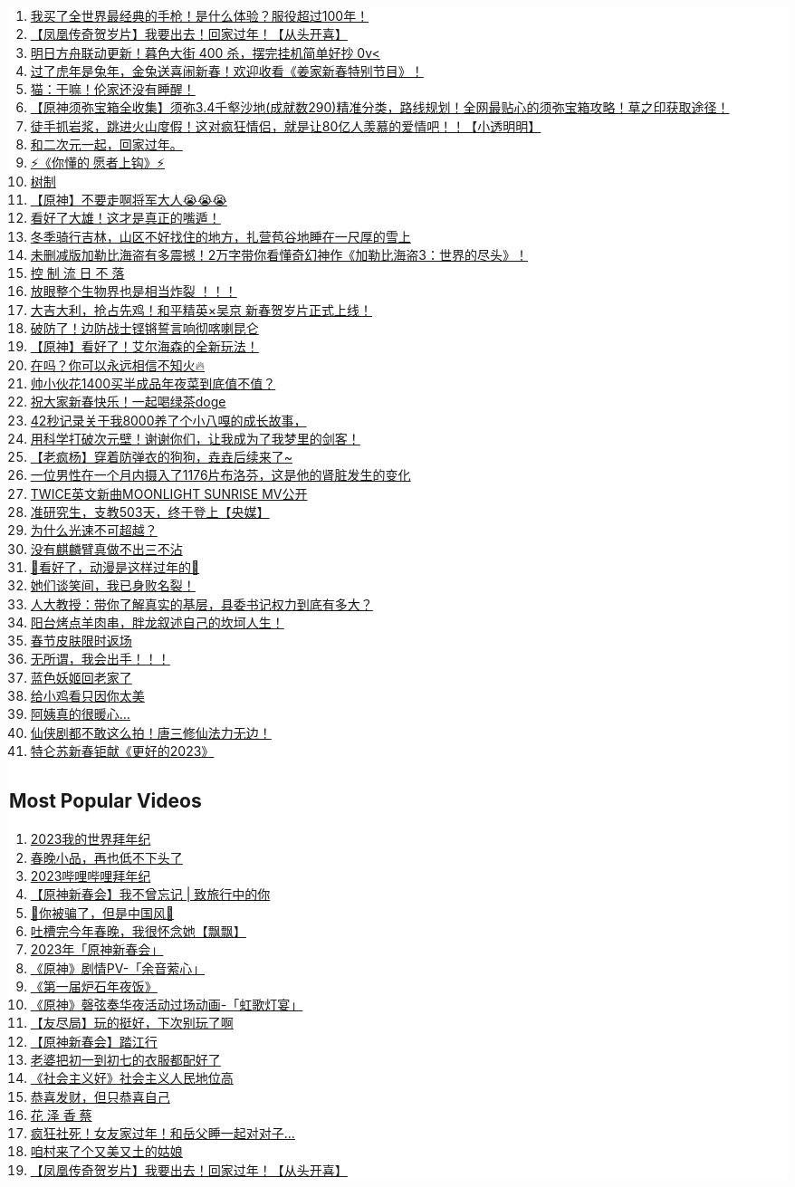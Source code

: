 1. [我买了全世界最经典的手枪！是什么体验？服役超过100年！](https://www.bilibili.com/video/BV16P4y1674U)
1. [【凤凰传奇贺岁片】我要出去！回家过年！【从头开喜】](https://www.bilibili.com/video/BV13Y411R7LJ)
1. [明日方舟联动更新！暮色大街 400 杀，摆完挂机简单好抄 0v<](https://www.bilibili.com/video/BV1cW4y1G732)
1. [过了虎年是兔年，金兔送喜闹新春！欢迎收看《姜家新春特别节目》！](https://www.bilibili.com/video/BV14T41117L8)
1. [猫：干嘛！伦家还没有睡醒！](https://www.bilibili.com/video/BV1zA411R7Wh)
1. [【原神须弥宝箱全收集】须弥3.4千壑沙地(成就数290)精准分类，路线规划！全网最贴心的须弥宝箱攻略！草之印获取途径！](https://www.bilibili.com/video/BV1mY4y1Z7Ku)
1. [徒手抓岩浆，跳进火山度假！这对疯狂情侣，就是让80亿人羡慕的爱情吧！！【小透明明】](https://www.bilibili.com/video/BV1fM411476H)
1. [和二次元一起，回家过年。](https://www.bilibili.com/video/BV1H84y1j7BL)
1. [⚡《你懂的 愿者上钩》⚡](https://www.bilibili.com/video/BV1uM411t7Gv)
1. [树制](https://www.bilibili.com/video/BV19A411o7rX)
1. [【原神】不要走啊将军大人😭😭😭](https://www.bilibili.com/video/BV1ED4y1p72y)
1. [看好了大雄！这才是真正的嘴遁！](https://www.bilibili.com/video/BV1f8411A7wB)
1. [冬季骑行吉林，山区不好找住的地方，扎营苞谷地睡在一尺厚的雪上](https://www.bilibili.com/video/BV1Lx4y1g7w6)
1. [未删减版加勒比海盗有多震撼！2万字带你看懂奇幻神作《加勒比海盗3：世界的尽头》！](https://www.bilibili.com/video/BV1qs4y1t72H)
1. [控 制 流 日 不 落](https://www.bilibili.com/video/BV1aG4y1X75w)
1. [放眼整个生物界也是相当炸裂 ！！！](https://www.bilibili.com/video/BV1QK411k7xM)
1. [大吉大利，抢占先鸡！和平精英×吴京 新春贺岁片正式上线！](https://www.bilibili.com/video/BV1xK411k7E4)
1. [破防了！边防战士铿锵誓言响彻喀喇昆仑](https://www.bilibili.com/video/BV1G84y187us)
1. [【原神】看好了！艾尔海森的全新玩法！](https://www.bilibili.com/video/BV19Y4y1Z7yT)
1. [在吗？你可以永远相信不知火🔥](https://www.bilibili.com/video/BV1g3411o769)
1. [帅小伙花1400买半成品年夜菜到底值不值？](https://www.bilibili.com/video/BV1ps4y1t7xT)
1. [祝大家新春快乐！一起喝绿茶doge](https://www.bilibili.com/video/BV1ux4y1g7SZ)
1. [42秒记录关于我8000养了个小八嘎的成长故事，](https://www.bilibili.com/video/BV15d4y1574Y)
1. [用科学打破次元壁！谢谢你们，让我成为了我梦里的剑客！](https://www.bilibili.com/video/BV1Zv4y1C7vP)
1. [【老疯杨】穿着防弹衣的狗狗，垚垚后续来了~](https://www.bilibili.com/video/BV1jM411t7Hz)
1. [一位男性在一个月内摄入了1176片布洛芬，这是他的肾脏发生的变化](https://www.bilibili.com/video/BV1fM411t7sv)
1. [TWICE英文新曲MOONLIGHT SUNRISE MV公开](https://www.bilibili.com/video/BV1sK411k72P)
1. [准研究生，支教503天，终于登上【央媒】](https://www.bilibili.com/video/BV1zY4y1d7Zd)
1. [为什么光速不可超越？](https://www.bilibili.com/video/BV1m3411d7MA)
1. [没有麒麟臂真做不出三不沾](https://www.bilibili.com/video/BV1ky4y1R7wz)
1. [🧧看好了，动漫是这样过年的🧧](https://www.bilibili.com/video/BV1Qx4y1u7rP)
1. [她们谈笑间，我已身败名裂！](https://www.bilibili.com/video/BV1WG4y1F7yg)
1. [人大教授：带你了解真实的基层，县委书记权力到底有多大？](https://www.bilibili.com/video/BV1e14y1M7ce)
1. [阳台烤点羊肉串，胖龙叙述自己的坎坷人生！](https://www.bilibili.com/video/BV1f24y1h7cr)
1. [春节皮肤限时返场](https://www.bilibili.com/video/BV1z24y167Kk)
1. [无所谓，我会出手！！！](https://www.bilibili.com/video/BV1VM411t7yq)
1. [蓝色妖姬回老家了](https://www.bilibili.com/video/BV1C14y1M7oi)
1. [给小鸡看只因你太美](https://www.bilibili.com/video/BV17x4y1u7yV)
1. [阿姨真的很暖心…](https://www.bilibili.com/video/BV1EK411k7KY)
1. [仙侠剧都不敢这么拍！唐三修仙法力无边！](https://www.bilibili.com/video/BV1YR4y1a751)
1. [特仑苏新春钜献《更好的2023》](https://www.bilibili.com/video/BV1cY4y1f7vP)

## Most Popular Videos
1. [2023我的世界拜年纪](https://www.bilibili.com/video/BV1a24y167fo)
1. [春晚小品，再也低不下头了](https://www.bilibili.com/video/BV14v4y1C7uz)
1. [2023哔哩哔哩拜年纪](https://www.bilibili.com/video/BV1zv4y117zo)
1. [【原神新春会】我不曾忘记 | 致旅行中的你](https://www.bilibili.com/video/BV1P24y1a7Lt)
1. [🏮你被骗了，但是中国风🏮](https://www.bilibili.com/video/BV1SD4y1J7uY)
1. [吐槽完今年春晚，我很怀念她【飘飘】](https://www.bilibili.com/video/BV1oG4y1X7G7)
1. [2023年「原神新春会」](https://www.bilibili.com/video/BV1mT41117vu)
1. [《原神》剧情PV-「余音萦心」](https://www.bilibili.com/video/BV1bY411X7Tx)
1. [《第一届炉石年夜饭》](https://www.bilibili.com/video/BV1MY4y1f7TZ)
1. [《原神》磬弦奏华夜活动过场动画-「虹歌灯宴」](https://www.bilibili.com/video/BV1dM411t7Ls)
1. [【友尽局】玩的挺好，下次别玩了啊](https://www.bilibili.com/video/BV1eT411Z7ke)
1. [【原神新春会】踏江行](https://www.bilibili.com/video/BV1TG4y1X7y4)
1. [老婆把初一到初七的衣服都配好了](https://www.bilibili.com/video/BV1gG4y197UP)
1. [《社会主义好》社会主义人民地位高](https://www.bilibili.com/video/BV18e4y1F7K8)
1. [恭喜发财，但只恭喜自己](https://www.bilibili.com/video/BV1ox4y1u7Wu)
1. [花 泽 香 蔡](https://www.bilibili.com/video/BV15Y411X72b)
1. [疯狂社死！女友家过年！和岳父睡一起对对子...](https://www.bilibili.com/video/BV1vP4y1r7qb)
1. [咱村来了个又美又土的姑娘](https://www.bilibili.com/video/BV1J8411w7qj)
1. [【凤凰传奇贺岁片】我要出去！回家过年！【从头开喜】](https://www.bilibili.com/video/BV13Y411R7LJ)